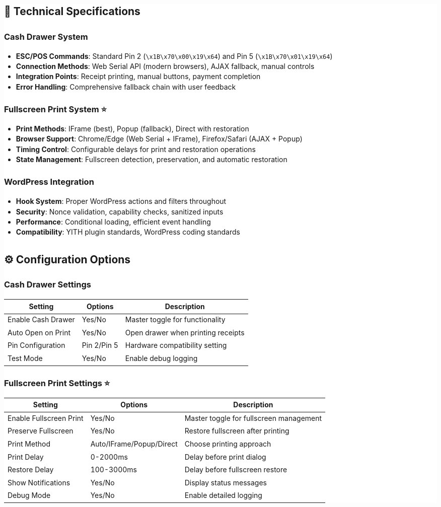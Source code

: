 ## 🔧 Technical Specifications

### Cash Drawer System
- **ESC/POS Commands**: Standard Pin 2 (`\x1B\x70\x00\x19\x64`) and Pin 5 (`\x1B\x70\x01\x19\x64`)
- **Connection Methods**: Web Serial API (modern browsers), AJAX fallback, manual controls
- **Integration Points**: Receipt printing, manual buttons, payment completion
- **Error Handling**: Comprehensive fallback chain with user feedback

### Fullscreen Print System ⭐
- **Print Methods**: IFrame (best), Popup (fallback), Direct with restoration
- **Browser Support**: Chrome/Edge (Web Serial + IFrame), Firefox/Safari (AJAX + Popup)
- **Timing Control**: Configurable delays for print and restoration operations
- **State Management**: Fullscreen detection, preservation, and automatic restoration

### WordPress Integration
- **Hook System**: Proper WordPress actions and filters throughout
- **Security**: Nonce validation, capability checks, sanitized inputs
- **Performance**: Conditional loading, efficient event handling
- **Compatibility**: YITH plugin standards, WordPress coding standards

## ⚙️ Configuration Options

### Cash Drawer Settings
| Setting | Options | Description |
|---------|---------|-------------|
| Enable Cash Drawer | Yes/No | Master toggle for functionality |
| Auto Open on Print | Yes/No | Open drawer when printing receipts |
| Pin Configuration | Pin 2/Pin 5 | Hardware compatibility setting |
| Test Mode | Yes/No | Enable debug logging |

### Fullscreen Print Settings ⭐
| Setting | Options | Description |
|---------|---------|-------------|
| Enable Fullscreen Print | Yes/No | Master toggle for fullscreen management |
| Preserve Fullscreen | Yes/No | Restore fullscreen after printing |
| Print Method | Auto/IFrame/Popup/Direct | Choose printing approach |
| Print Delay | 0-2000ms | Delay before print dialog |
| Restore Delay | 100-3000ms | Delay before fullscreen restore |
| Show Notifications | Yes/No | Display status messages |
| Debug Mode | Yes/No | Enable detailed logging |
